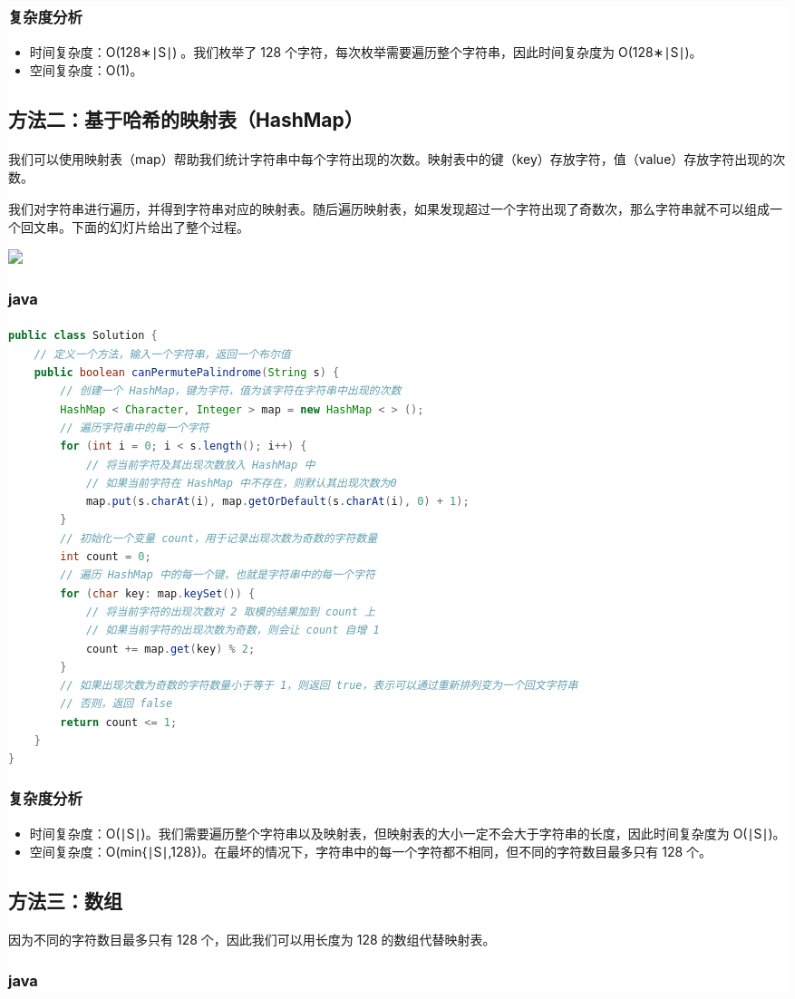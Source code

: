 ### **复杂度分析**

- 时间复杂度：O(128∗∣S∣) 。我们枚举了 128 个字符，每次枚举需要遍历整个字符串，因此时间复杂度为 O(128∗∣S∣)。
- 空间复杂度：O(1)。

## 方法二：基于哈希的映射表（HashMap）

我们可以使用映射表（map）帮助我们统计字符串中每个字符出现的次数。映射表中的键（key）存放字符，值（value）存放字符出现的次数。

我们对字符串进行遍历，并得到字符串对应的映射表。随后遍历映射表，如果发现超过一个字符出现了奇数次，那么字符串就不可以组成一个回文串。下面的幻灯片给出了整个过程。

![](D:\picture\markdown\PalindromePermutation\202306122317984.gif)

### java

```java
public class Solution {
    // 定义一个方法，输入一个字符串，返回一个布尔值
    public boolean canPermutePalindrome(String s) {
        // 创建一个 HashMap，键为字符，值为该字符在字符串中出现的次数
        HashMap < Character, Integer > map = new HashMap < > ();
        // 遍历字符串中的每一个字符
        for (int i = 0; i < s.length(); i++) {
            // 将当前字符及其出现次数放入 HashMap 中
            // 如果当前字符在 HashMap 中不存在，则默认其出现次数为0
            map.put(s.charAt(i), map.getOrDefault(s.charAt(i), 0) + 1);
        }
        // 初始化一个变量 count，用于记录出现次数为奇数的字符数量
        int count = 0;
        // 遍历 HashMap 中的每一个键，也就是字符串中的每一个字符
        for (char key: map.keySet()) {
            // 将当前字符的出现次数对 2 取模的结果加到 count 上
            // 如果当前字符的出现次数为奇数，则会让 count 自增 1
            count += map.get(key) % 2;
        }
        // 如果出现次数为奇数的字符数量小于等于 1，则返回 true，表示可以通过重新排列变为一个回文字符串
        // 否则，返回 false
        return count <= 1;
    }
}
```

### **复杂度分析**

- 时间复杂度：O(∣S∣)。我们需要遍历整个字符串以及映射表，但映射表的大小一定不会大于字符串的长度，因此时间复杂度为 O(∣S∣)。
- 空间复杂度：O(min⁡{∣S∣,128})。在最坏的情况下，字符串中的每一个字符都不相同，但不同的字符数目最多只有 128 个。

## 方法三：数组

因为不同的字符数目最多只有 128 个，因此我们可以用长度为 128 的数组代替映射表。

### java
